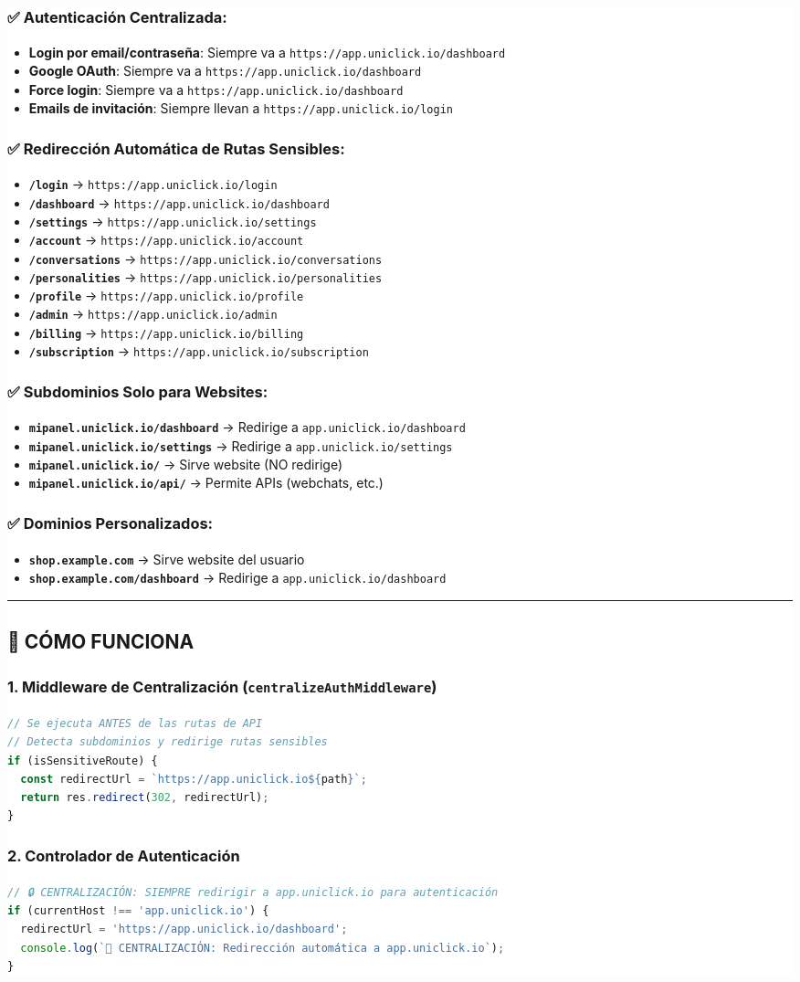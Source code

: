 ### **✅ Autenticación Centralizada:**
- **Login por email/contraseña**: Siempre va a `https://app.uniclick.io/dashboard`
- **Google OAuth**: Siempre va a `https://app.uniclick.io/dashboard`
- **Force login**: Siempre va a `https://app.uniclick.io/dashboard`
- **Emails de invitación**: Siempre llevan a `https://app.uniclick.io/login`

### **✅ Redirección Automática de Rutas Sensibles:**
- **`/login`** → `https://app.uniclick.io/login`
- **`/dashboard`** → `https://app.uniclick.io/dashboard`
- **`/settings`** → `https://app.uniclick.io/settings`
- **`/account`** → `https://app.uniclick.io/account`
- **`/conversations`** → `https://app.uniclick.io/conversations`
- **`/personalities`** → `https://app.uniclick.io/personalities`
- **`/profile`** → `https://app.uniclick.io/profile`
- **`/admin`** → `https://app.uniclick.io/admin`
- **`/billing`** → `https://app.uniclick.io/billing`
- **`/subscription`** → `https://app.uniclick.io/subscription`

### **✅ Subdominios Solo para Websites:**
- **`mipanel.uniclick.io/dashboard`** → Redirige a `app.uniclick.io/dashboard`
- **`mipanel.uniclick.io/settings`** → Redirige a `app.uniclick.io/settings`
- **`mipanel.uniclick.io/`** → Sirve website (NO redirige)
- **`mipanel.uniclick.io/api/`** → Permite APIs (webchats, etc.)

### **✅ Dominios Personalizados:**
- **`shop.example.com`** → Sirve website del usuario
- **`shop.example.com/dashboard`** → Redirige a `app.uniclick.io/dashboard`

---

## 🚀 **CÓMO FUNCIONA**

### **1. Middleware de Centralización (`centralizeAuthMiddleware`)**
```javascript
// Se ejecuta ANTES de las rutas de API
// Detecta subdominios y redirige rutas sensibles
if (isSensitiveRoute) {
  const redirectUrl = `https://app.uniclick.io${path}`;
  return res.redirect(302, redirectUrl);
}
```

### **2. Controlador de Autenticación**
```javascript
// 🔒 CENTRALIZACIÓN: SIEMPRE redirigir a app.uniclick.io para autenticación
if (currentHost !== 'app.uniclick.io') {
  redirectUrl = 'https://app.uniclick.io/dashboard';
  console.log(`🔄 CENTRALIZACIÓN: Redirección automática a app.uniclick.io`);
}
```
